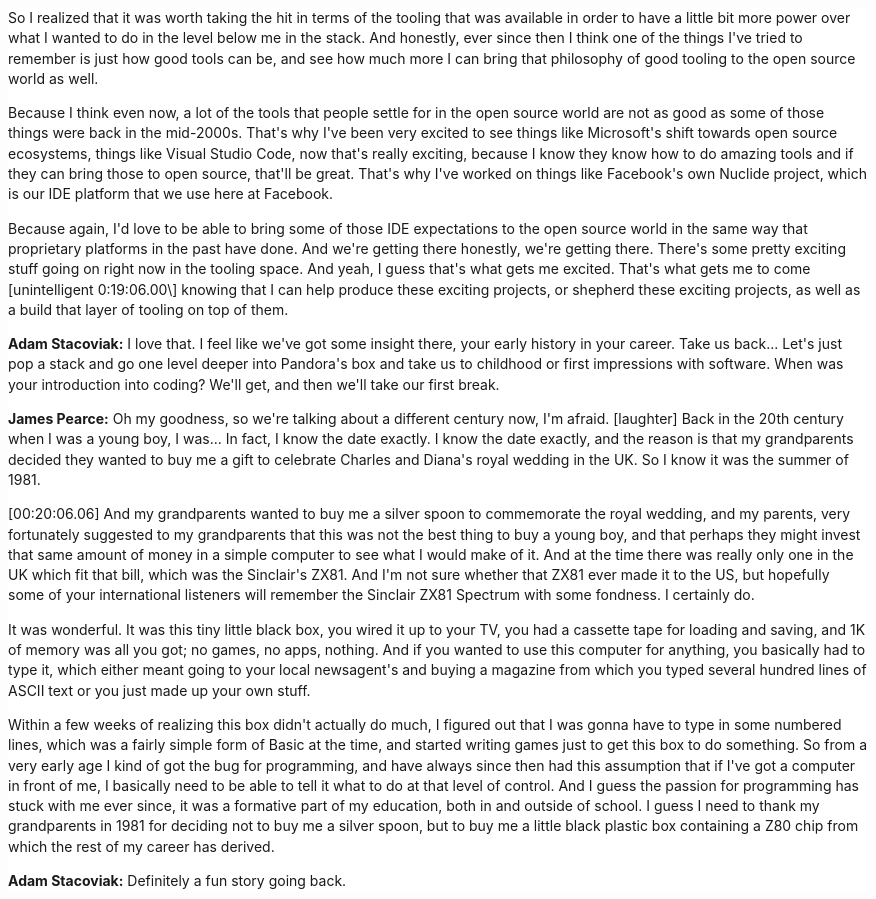 So I realized that it was worth taking the hit in terms of the tooling that was available in order to have a little bit more power over what I wanted to do in the level below me in the stack. And honestly, ever since then I think one of the things I've tried to remember is just how good tools can be, and see how much more I can bring that philosophy of good tooling to the open source world as well.

Because I think even now, a lot of the tools that people settle for in the open source world are not as good as some of those things were back in the mid-2000s. That's why I've been very excited to see things like Microsoft's shift towards open source ecosystems, things like Visual Studio Code, now that's really exciting, because I know they know how to do amazing tools and if they can bring those to open source, that'll be great. That's why I've worked on things like Facebook's own Nuclide project, which is our IDE platform that we use here at Facebook.

Because again, I'd love to be able to bring some of those IDE expectations to the open source world in the same way that proprietary platforms in the past have done. And we're getting there honestly, we're getting there. There's some pretty exciting stuff going on right now in the tooling space. And yeah, I guess that's what gets me excited. That's what gets me to come \[unintelligent 0:19:06.00\\\] knowing that I can help produce these exciting projects, or shepherd these exciting projects, as well as a build that layer of tooling on top of them.

**Adam Stacoviak:** I love that. I feel like we've got some insight there, your early history in your career. Take us back... Let's just pop a stack and go one level deeper into Pandora's box and take us to childhood or first impressions with software. When was your introduction into coding? We'll get, and then we'll take our first break.

**James Pearce:** Oh my goodness, so we're talking about a different century now, I'm afraid. \[laughter\] Back in the 20th century when I was a young boy, I was... In fact, I know the date exactly. I know the date exactly, and the reason is that my grandparents decided they wanted to buy me a gift to celebrate Charles and Diana's royal wedding in the UK. So I know it was the summer of 1981.

\[00:20:06.06\] And my grandparents wanted to buy me a silver spoon to commemorate the royal wedding, and my parents, very fortunately suggested to my grandparents that this was not the best thing to buy a young boy, and that perhaps they might invest that same amount of money in a simple computer to see what I would make of it. And at the time there was really only one in the UK which fit that bill, which was the Sinclair's ZX81. And I'm not sure whether that ZX81 ever made it to the US, but hopefully some of your international listeners will remember the Sinclair ZX81 Spectrum with some fondness. I certainly do.

It was wonderful. It was this tiny little black box, you wired it up to your TV, you had a cassette tape for loading and saving, and 1K of memory was all you got; no games, no apps, nothing. And if you wanted to use this computer for anything, you basically had to type it, which either meant going to your local newsagent's and buying a magazine from which you typed several hundred lines of ASCII text or you just made up your own stuff.

Within a few weeks of realizing this box didn't actually do much, I figured out that I was gonna have to type in some numbered lines, which was a fairly simple form of Basic at the time, and started writing games just to get this box to do something. So from a very early age I kind of got the bug for programming, and have always since then had this assumption that if I've got a computer in front of me, I basically need to be able to tell it what to do at that level of control. And I guess the passion for programming has stuck with me ever since, it was a formative part of my education, both in and outside of school. I guess I need to thank my grandparents in 1981 for deciding not to buy me a silver spoon, but to buy me a little black plastic box containing a Z80 chip from which the rest of my career has derived.

**Adam Stacoviak:** Definitely a fun story going back.
